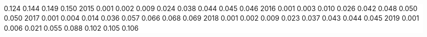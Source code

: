    <td style="text-align:right;"> 0.124 </td>
   <td style="text-align:right;"> 0.144 </td>
   <td style="text-align:right;"> 0.149 </td>
   <td style="text-align:right;"> 0.150 </td>
  </tr>
  <tr>
   <td style="text-align:left;"> 2015 </td>
   <td style="text-align:right;"> 0.001 </td>
   <td style="text-align:right;"> 0.002 </td>
   <td style="text-align:right;"> 0.009 </td>
   <td style="text-align:right;"> 0.024 </td>
   <td style="text-align:right;"> 0.038 </td>
   <td style="text-align:right;"> 0.044 </td>
   <td style="text-align:right;"> 0.045 </td>
   <td style="text-align:right;"> 0.046 </td>
  </tr>
  <tr>
   <td style="text-align:left;"> 2016 </td>
   <td style="text-align:right;"> 0.001 </td>
   <td style="text-align:right;"> 0.003 </td>
   <td style="text-align:right;"> 0.010 </td>
   <td style="text-align:right;"> 0.026 </td>
   <td style="text-align:right;"> 0.042 </td>
   <td style="text-align:right;"> 0.048 </td>
   <td style="text-align:right;"> 0.050 </td>
   <td style="text-align:right;"> 0.050 </td>
  </tr>
  <tr>
   <td style="text-align:left;"> 2017 </td>
   <td style="text-align:right;"> 0.001 </td>
   <td style="text-align:right;"> 0.004 </td>
   <td style="text-align:right;"> 0.014 </td>
   <td style="text-align:right;"> 0.036 </td>
   <td style="text-align:right;"> 0.057 </td>
   <td style="text-align:right;"> 0.066 </td>
   <td style="text-align:right;"> 0.068 </td>
   <td style="text-align:right;"> 0.069 </td>
  </tr>
  <tr>
   <td style="text-align:left;"> 2018 </td>
   <td style="text-align:right;"> 0.001 </td>
   <td style="text-align:right;"> 0.002 </td>
   <td style="text-align:right;"> 0.009 </td>
   <td style="text-align:right;"> 0.023 </td>
   <td style="text-align:right;"> 0.037 </td>
   <td style="text-align:right;"> 0.043 </td>
   <td style="text-align:right;"> 0.044 </td>
   <td style="text-align:right;"> 0.045 </td>
  </tr>
  <tr>
   <td style="text-align:left;"> 2019 </td>
   <td style="text-align:right;"> 0.001 </td>
   <td style="text-align:right;"> 0.006 </td>
   <td style="text-align:right;"> 0.021 </td>
   <td style="text-align:right;"> 0.055 </td>
   <td style="text-align:right;"> 0.088 </td>
   <td style="text-align:right;"> 0.102 </td>
   <td style="text-align:right;"> 0.105 </td>
   <td style="text-align:right;"> 0.106 </td>
  </tr>
</tbody>
</table>
